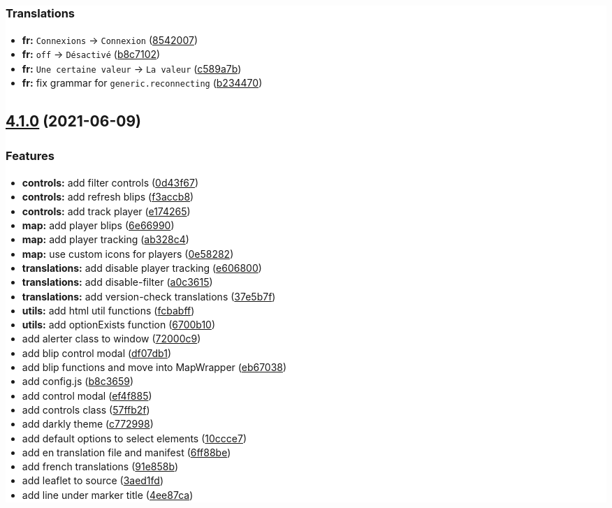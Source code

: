 
### Translations

* **fr:** `Connexions` -> `Connexion` ([8542007](https://github.com/TGRHavoc/live_map-interface/commit/854200788911eaccd5cb151144eddf81edc2d9ee))
* **fr:** `off` -> `Désactivé` ([b8c7102](https://github.com/TGRHavoc/live_map-interface/commit/b8c7102ca4baf2ab1eaead49c4fcf622eaa90606))
* **fr:** `Une certaine valeur` -> `La valeur` ([c589a7b](https://github.com/TGRHavoc/live_map-interface/commit/c589a7bb77319a992710d79ffa25c26ea2b91341))
* **fr:** fix grammar for `generic.reconnecting` ([b234470](https://github.com/TGRHavoc/live_map-interface/commit/b234470e63c425bbb94c06fe2f103490a7ce1c85))

## [4.1.0](https://github.com/TGRHavoc/live_map-interface/compare/v4.0.1...v4.1.0) (2021-06-09)


### Features

* **controls:** add filter controls ([0d43f67](https://github.com/TGRHavoc/live_map-interface/commit/0d43f6728cac686405adda2637bcaf1f2524ebf0))
* **controls:** add refresh blips ([f3accb8](https://github.com/TGRHavoc/live_map-interface/commit/f3accb892e705190ff4067da920444da8475f4ab))
* **controls:** add track player ([e174265](https://github.com/TGRHavoc/live_map-interface/commit/e17426531c1a204d0c05c2ff540c12c17e15fdd9))
* **map:** add player blips ([6e66990](https://github.com/TGRHavoc/live_map-interface/commit/6e66990854c6b2cb12ad683f0022db409545f129))
* **map:** add player tracking ([ab328c4](https://github.com/TGRHavoc/live_map-interface/commit/ab328c4c7f4b3f220934630ed3a19f882a1861f2))
* **map:** use custom icons for players ([0e58282](https://github.com/TGRHavoc/live_map-interface/commit/0e58282e162bee60a22e6d4cbc536cc9a18c0c0d))
* **translations:** add disable player tracking ([e606800](https://github.com/TGRHavoc/live_map-interface/commit/e606800abc98d5f102e1507d4f52cd2e7183fee0))
* **translations:** add disable-filter ([a0c3615](https://github.com/TGRHavoc/live_map-interface/commit/a0c3615be626ba1a625bdcd07a606d8d5136e5ec))
* **translations:** add version-check translations ([37e5b7f](https://github.com/TGRHavoc/live_map-interface/commit/37e5b7f74c44c85b68b0ef30c3bf6c455ac663e7))
* **utils:** add html util functions ([fcbabff](https://github.com/TGRHavoc/live_map-interface/commit/fcbabff26674a256cf15cd52c2ffdbecd57f1269))
* **utils:** add optionExists function ([6700b10](https://github.com/TGRHavoc/live_map-interface/commit/6700b1052c4289b676ae55940fa67df9addded8b))
* add alerter class to window ([72000c9](https://github.com/TGRHavoc/live_map-interface/commit/72000c9ec4733e8c04fa77ce03acfb3e3c807b0c))
* add blip control modal ([df07db1](https://github.com/TGRHavoc/live_map-interface/commit/df07db12ab799d0b9c4e65e66caa0751a631f202))
* add blip functions and move into MapWrapper ([eb67038](https://github.com/TGRHavoc/live_map-interface/commit/eb67038efc5bd78ed5cfaaf5960e6d81e2e84365))
* add config.js ([b8c3659](https://github.com/TGRHavoc/live_map-interface/commit/b8c36591d93711c8e5efa37cb73f1bb111453f1c))
* add control modal ([ef4f885](https://github.com/TGRHavoc/live_map-interface/commit/ef4f885ad2b6c593f58a06bc8b542519863e9a67))
* add controls class ([57ffb2f](https://github.com/TGRHavoc/live_map-interface/commit/57ffb2fba29895f4b8b49e2e09835dbe1e92f2c3))
* add darkly theme ([c772998](https://github.com/TGRHavoc/live_map-interface/commit/c772998612ba065fdad7096c32181b066d531e65))
* add default options to select elements ([10ccce7](https://github.com/TGRHavoc/live_map-interface/commit/10ccce7bcbd5cebc2bac79b4909c174eae4203cc))
* add en translation file and manifest ([6ff88be](https://github.com/TGRHavoc/live_map-interface/commit/6ff88be649366cfb34c6dbb14073e15bb3c8900a))
* add french translations ([91e858b](https://github.com/TGRHavoc/live_map-interface/commit/91e858b8f5948d45d117ecc0ab5aca0fd09efd91))
* add leaflet to source ([3aed1fd](https://github.com/TGRHavoc/live_map-interface/commit/3aed1fd7469532bb27001d80a03a6e7ab20d1d91))
* add line under marker title ([4ee87ca](https://github.com/TGRHavoc/live_map-interface/commit/4ee87ca4d475e694954a03e3d63bb3051739c901))